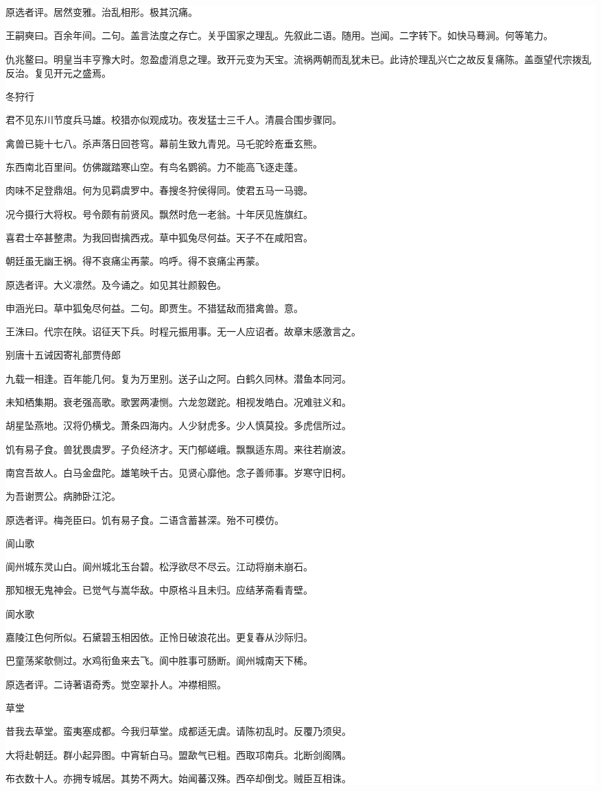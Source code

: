 原选者评。居然变雅。治乱相形。极其沉痛。  

王嗣奭曰。百余年间。二句。盖言法度之存亡。关乎国家之理乱。先叙此二语。随用。岂闻。二字转下。如快马蓦涧。何等笔力。  

仇兆鳌曰。明皇当丰亨豫大时。忽盈虚消息之理。致开元变为天宝。流祸两朝而乱犹未已。此诗於理乱兴亡之故反复痛陈。盖亟望代宗拨乱反治。复见开元之盛焉。  

冬狩行  

君不见东川节度兵马雄。校猎亦似观成功。夜发猛士三千人。清晨合围步骤同。  

禽兽已毙十七八。杀声落日回苍穹。幕前生致九青兕。马乇驼皊峞垂玄熊。  

东西南北百里间。仿佛蹴踏寒山空。有鸟名鹦鹆。力不能高飞逐走蓬。  

肉味不足登鼎俎。何为见羁虞罗中。春搜冬狩侯得同。使君五马一马骢。  

况今摄行大将权。号令颇有前贤风。飘然时危一老翁。十年厌见旌旗红。  

喜君士卒甚整肃。为我回辔擒西戎。草中狐兔尽何益。天子不在咸阳宫。  

朝廷虽无幽王祸。得不哀痛尘再蒙。呜呼。得不哀痛尘再蒙。  

原选者评。大义凛然。及今诵之。如见其壮颜毅色。  

申涵光曰。草中狐兔尽何益。二句。即贾生。不猎猛敌而猎禽兽。意。  

王洙曰。代宗在陕。诏征天下兵。时程元振用事。无一人应诏者。故章末感激言之。  

别唐十五诫因寄礼部贾侍郎  

九载一相逢。百年能几何。复为万里别。送子山之阿。白鹤久同林。潜鱼本同河。  

未知栖集期。衰老强高歌。歌罢两凄恻。六龙忽蹉跎。相视发皓白。况难驻义和。  

胡星坠燕地。汉将仍横戈。萧条四海内。人少豺虎多。少人慎莫投。多虎信所过。  

饥有易子食。兽犹畏虞罗。子负经济才。天门郁嵯峨。飘飘适东周。来往若崩波。  

南宫吾故人。白马金盘陀。雄笔映千古。见贤心靡他。念子善师事。岁寒守旧柯。  

为吾谢贾公。病肺卧江沱。  

原选者评。梅尧臣曰。饥有易子食。二语含蓄甚深。殆不可模仿。  

阆山歌  

阆州城东灵山白。阆州城北玉台碧。松浮欲尽不尽云。江动将崩未崩石。  

那知根无鬼神会。已觉气与嵩华敌。中原格斗且未归。应结茅斋看青壁。  

阆水歌  

嘉陵江色何所似。石黛碧玉相因依。正怜日破浪花出。更复春从沙际归。  

巴童荡桨欹侧过。水鸡衔鱼来去飞。阆中胜事可肠断。阆州城南天下稀。  

原选者评。二诗著语奇秀。觉空翠扑人。冲襟相照。  

草堂  

昔我去草堂。蛮夷塞成都。今我归草堂。成都适无虞。请陈初乱时。反覆乃须臾。  

大将赴朝廷。群小起异图。中宵斩白马。盟歃气已粗。西取邛南兵。北断剑阁隅。  

布衣数十人。亦拥专城居。其势不两大。始闻蕃汉殊。西卒却倒戈。贼臣互相诛。  
